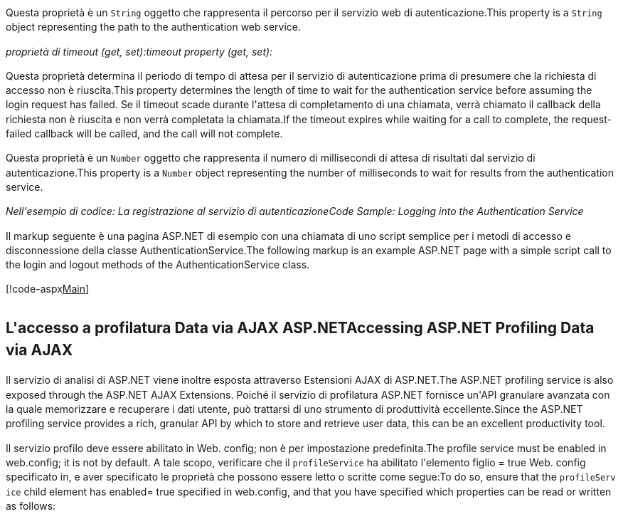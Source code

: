 <span data-ttu-id="afbae-246">Questa proprietà è un `String` oggetto che rappresenta il percorso per il servizio web di autenticazione.</span><span class="sxs-lookup"><span data-stu-id="afbae-246">This property is a `String` object representing the path to the authentication web service.</span></span>

<span data-ttu-id="afbae-247">*proprietà di timeout (get, set):*</span><span class="sxs-lookup"><span data-stu-id="afbae-247">*timeout property (get, set):*</span></span>

<span data-ttu-id="afbae-248">Questa proprietà determina il periodo di tempo di attesa per il servizio di autenticazione prima di presumere che la richiesta di accesso non è riuscita.</span><span class="sxs-lookup"><span data-stu-id="afbae-248">This property determines the length of time to wait for the authentication service before assuming the login request has failed.</span></span> <span data-ttu-id="afbae-249">Se il timeout scade durante l'attesa di completamento di una chiamata, verrà chiamato il callback della richiesta non è riuscita e non verrà completata la chiamata.</span><span class="sxs-lookup"><span data-stu-id="afbae-249">If the timeout expires while waiting for a call to complete, the request-failed callback will be called, and the call will not complete.</span></span>

<span data-ttu-id="afbae-250">Questa proprietà è un `Number` oggetto che rappresenta il numero di millisecondi di attesa di risultati dal servizio di autenticazione.</span><span class="sxs-lookup"><span data-stu-id="afbae-250">This property is a `Number` object representing the number of milliseconds to wait for results from the authentication service.</span></span>

<span data-ttu-id="afbae-251">*Nell'esempio di codice: La registrazione al servizio di autenticazione*</span><span class="sxs-lookup"><span data-stu-id="afbae-251">*Code Sample: Logging into the Authentication Service*</span></span>

<span data-ttu-id="afbae-252">Il markup seguente è una pagina ASP.NET di esempio con una chiamata di uno script semplice per i metodi di accesso e disconnessione della classe AuthenticationService.</span><span class="sxs-lookup"><span data-stu-id="afbae-252">The following markup is an example ASP.NET page with a simple script call to the login and logout methods of the AuthenticationService class.</span></span>

[!code-aspx[Main](understanding-asp-net-ajax-authentication-and-profile-application-services/samples/sample5.aspx)]

## <a name="accessing-aspnet-profiling-data-via-ajax"></a><span data-ttu-id="afbae-253">L'accesso a profilatura Data via AJAX ASP.NET</span><span class="sxs-lookup"><span data-stu-id="afbae-253">Accessing ASP.NET Profiling Data via AJAX</span></span>

<span data-ttu-id="afbae-254">Il servizio di analisi di ASP.NET viene inoltre esposta attraverso Estensioni AJAX di ASP.NET.</span><span class="sxs-lookup"><span data-stu-id="afbae-254">The ASP.NET profiling service is also exposed through the ASP.NET AJAX Extensions.</span></span> <span data-ttu-id="afbae-255">Poiché il servizio di profilatura ASP.NET fornisce un'API granulare avanzata con la quale memorizzare e recuperare i dati utente, può trattarsi di uno strumento di produttività eccellente.</span><span class="sxs-lookup"><span data-stu-id="afbae-255">Since the ASP.NET profiling service provides a rich, granular API by which to store and retrieve user data, this can be an excellent productivity tool.</span></span>

<span data-ttu-id="afbae-256">Il servizio profilo deve essere abilitato in Web. config; non è per impostazione predefinita.</span><span class="sxs-lookup"><span data-stu-id="afbae-256">The profile service must be enabled in web.config; it is not by default.</span></span> <span data-ttu-id="afbae-257">A tale scopo, verificare che il `profileService` ha abilitato l'elemento figlio = true Web. config specificato in, e aver specificato le proprietà che possono essere letto o scritte come segue:</span><span class="sxs-lookup"><span data-stu-id="afbae-257">To do so, ensure that the `profileService` child element has enabled= true specified in web.config, and that you have specified which properties can be read or written as follows:</span></span>
